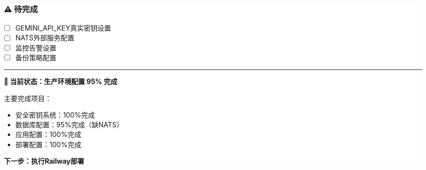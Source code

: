 ### ⚠️ 待完成
- [ ] GEMINI_API_KEY真实密钥设置
- [ ] NATS外部服务配置
- [ ] 监控告警设置
- [ ] 备份策略配置

---

**🎯 当前状态：生产环境配置 95% 完成**

主要完成项目：
- 安全密钥系统：100%完成
- 数据库配置：95%完成（缺NATS）
- 应用配置：100%完成
- 部署配置：100%完成

**下一步：执行Railway部署**